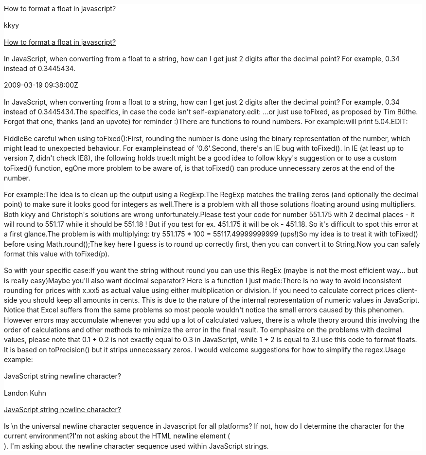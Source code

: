 How to format a float in javascript?

kkyy

[How to format a float in javascript?](https://stackoverflow.com/questions/661562/how-to-format-a-float-in-javascript)

In JavaScript, when converting from a float to a string, how can I get just 2 digits after the decimal point? For example, 0.34 instead of 0.3445434.

2009-03-19 09:38:00Z

In JavaScript, when converting from a float to a string, how can I get just 2 digits after the decimal point? For example, 0.34 instead of 0.3445434.The specifics, in case the code isn't self-explanatory.edit: ...or just use toFixed, as proposed by Tim Büthe. Forgot that one, thanks (and an upvote) for reminder :)There are functions to round numbers. For example:will print 5.04.EDIT:

FiddleBe careful when using toFixed():First, rounding the number is done using the binary representation of the number, which might lead to unexpected behaviour. For exampleinstead of '0.6'.Second, there's an IE bug with toFixed(). In IE (at least up to version 7, didn't check IE8), the following holds true:It might be a good idea to follow kkyy's suggestion or to use a custom toFixed() function, egOne more problem to be aware of, is that toFixed() can produce unnecessary zeros at the end of the number.

For example:The idea is to clean up the output using a RegExp:The RegExp matches the trailing zeros (and optionally the decimal point) to make sure it looks good for integers as well.There is a problem with all those solutions floating around using multipliers. Both kkyy and Christoph's solutions are wrong unfortunately.Please test your code for number 551.175 with 2 decimal places - it will round to 551.17 while it should be 551.18 ! But if you test for ex. 451.175 it will be ok - 451.18. So it's difficult to spot this error at a first glance.The problem is with multiplying: try 551.175 * 100 = 55117.49999999999 (ups!)So my idea is to treat it with toFixed() before using Math.round();The key here I guess is to round up correctly first, then you can convert it to String.Now you can safely format this value with toFixed(p).

So with your specific case:If you want the string without round you can use this RegEx (maybe is not the most efficient way... but is really easy)Maybe you'll also want decimal separator? Here is a function I just made:There is no way to avoid inconsistent rounding for prices with x.xx5 as actual value using either multiplication or division. If you need to calculate correct prices client-side you should keep all amounts in cents. This is due to the nature of the internal representation of numeric values in JavaScript. Notice that Excel suffers from the same problems so most people wouldn't notice the small errors caused by this phenomen. However errors may accumulate whenever you add up a lot of calculated values, there is a whole theory around this involving the order of calculations and other methods to minimize the error in the final result. To emphasize on the problems with decimal values, please note that 0.1 + 0.2 is not exactly equal to 0.3 in JavaScript, while 1 + 2 is equal to 3.I use this code to format floats. It is based on toPrecision() but it strips unnecessary zeros. I would welcome suggestions for how to simplify the regex.Usage example:

JavaScript string newline character?

Landon Kuhn

[JavaScript string newline character?](https://stackoverflow.com/questions/1155678/javascript-string-newline-character)

Is \n the universal newline character sequence in Javascript for all platforms? If not, how do I determine the character for the current environment?I'm not asking about the HTML newline element (<BR/>). I'm asking about the newline character sequence used within JavaScript strings.
